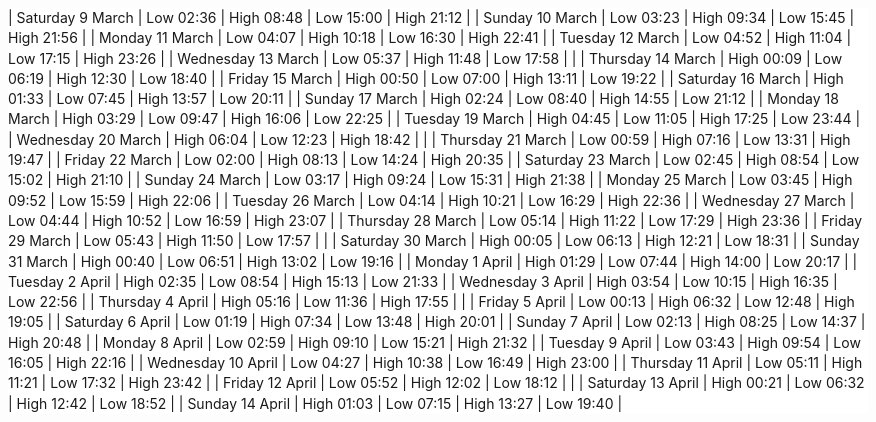 | Saturday 9 March | Low 02:36 | High 08:48 | Low 15:00 | High 21:12 | 
| Sunday 10 March | Low 03:23 | High 09:34 | Low 15:45 | High 21:56 | 
| Monday 11 March | Low 04:07 | High 10:18 | Low 16:30 | High 22:41 | 
| Tuesday 12 March | Low 04:52 | High 11:04 | Low 17:15 | High 23:26 | 
| Wednesday 13 March | Low 05:37 | High 11:48 | Low 17:58 |  | 
| Thursday 14 March | High 00:09 | Low 06:19 | High 12:30 | Low 18:40 | 
| Friday 15 March | High 00:50 | Low 07:00 | High 13:11 | Low 19:22 | 
| Saturday 16 March | High 01:33 | Low 07:45 | High 13:57 | Low 20:11 | 
| Sunday 17 March | High 02:24 | Low 08:40 | High 14:55 | Low 21:12 | 
| Monday 18 March | High 03:29 | Low 09:47 | High 16:06 | Low 22:25 | 
| Tuesday 19 March | High 04:45 | Low 11:05 | High 17:25 | Low 23:44 | 
| Wednesday 20 March | High 06:04 | Low 12:23 | High 18:42 |  | 
| Thursday 21 March | Low 00:59 | High 07:16 | Low 13:31 | High 19:47 | 
| Friday 22 March | Low 02:00 | High 08:13 | Low 14:24 | High 20:35 | 
| Saturday 23 March | Low 02:45 | High 08:54 | Low 15:02 | High 21:10 | 
| Sunday 24 March | Low 03:17 | High 09:24 | Low 15:31 | High 21:38 | 
| Monday 25 March | Low 03:45 | High 09:52 | Low 15:59 | High 22:06 | 
| Tuesday 26 March | Low 04:14 | High 10:21 | Low 16:29 | High 22:36 | 
| Wednesday 27 March | Low 04:44 | High 10:52 | Low 16:59 | High 23:07 | 
| Thursday 28 March | Low 05:14 | High 11:22 | Low 17:29 | High 23:36 | 
| Friday 29 March | Low 05:43 | High 11:50 | Low 17:57 |  | 
| Saturday 30 March | High 00:05 | Low 06:13 | High 12:21 | Low 18:31 | 
| Sunday 31 March | High 00:40 | Low 06:51 | High 13:02 | Low 19:16 | 
| Monday 1 April | High 01:29 | Low 07:44 | High 14:00 | Low 20:17 | 
| Tuesday 2 April | High 02:35 | Low 08:54 | High 15:13 | Low 21:33 | 
| Wednesday 3 April | High 03:54 | Low 10:15 | High 16:35 | Low 22:56 | 
| Thursday 4 April | High 05:16 | Low 11:36 | High 17:55 |  | 
| Friday 5 April | Low 00:13 | High 06:32 | Low 12:48 | High 19:05 | 
| Saturday 6 April | Low 01:19 | High 07:34 | Low 13:48 | High 20:01 | 
| Sunday 7 April | Low 02:13 | High 08:25 | Low 14:37 | High 20:48 | 
| Monday 8 April | Low 02:59 | High 09:10 | Low 15:21 | High 21:32 | 
| Tuesday 9 April | Low 03:43 | High 09:54 | Low 16:05 | High 22:16 | 
| Wednesday 10 April | Low 04:27 | High 10:38 | Low 16:49 | High 23:00 | 
| Thursday 11 April | Low 05:11 | High 11:21 | Low 17:32 | High 23:42 | 
| Friday 12 April | Low 05:52 | High 12:02 | Low 18:12 |  | 
| Saturday 13 April | High 00:21 | Low 06:32 | High 12:42 | Low 18:52 | 
| Sunday 14 April | High 01:03 | Low 07:15 | High 13:27 | Low 19:40 | 